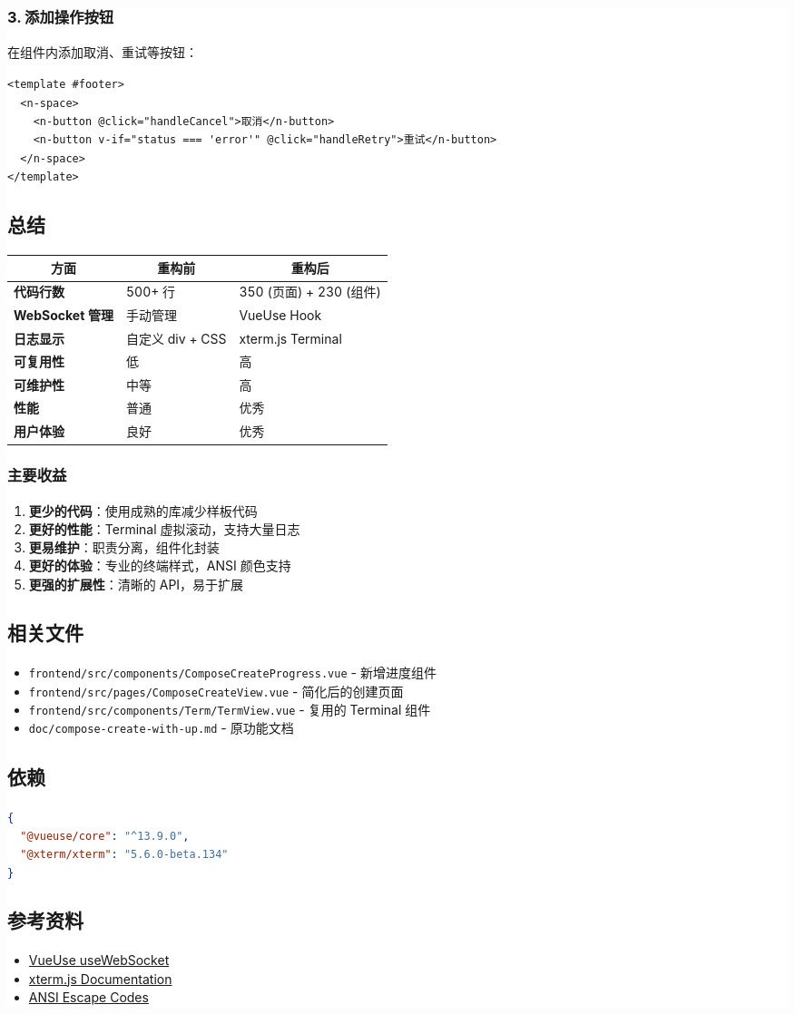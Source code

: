 ### 3. 添加操作按钮

在组件内添加取消、重试等按钮：

```vue
<template #footer>
  <n-space>
    <n-button @click="handleCancel">取消</n-button>
    <n-button v-if="status === 'error'" @click="handleRetry">重试</n-button>
  </n-space>
</template>
```

## 总结

| 方面               | 重构前           | 重构后                  |
| ------------------ | ---------------- | ----------------------- |
| **代码行数**       | 500+ 行          | 350 (页面) + 230 (组件) |
| **WebSocket 管理** | 手动管理         | VueUse Hook             |
| **日志显示**       | 自定义 div + CSS | xterm.js Terminal       |
| **可复用性**       | 低               | 高                      |
| **可维护性**       | 中等             | 高                      |
| **性能**           | 普通             | 优秀                    |
| **用户体验**       | 良好             | 优秀                    |

### 主要收益

1. **更少的代码**：使用成熟的库减少样板代码
2. **更好的性能**：Terminal 虚拟滚动，支持大量日志
3. **更易维护**：职责分离，组件化封装
4. **更好的体验**：专业的终端样式，ANSI 颜色支持
5. **更强的扩展性**：清晰的 API，易于扩展

## 相关文件

- `frontend/src/components/ComposeCreateProgress.vue` - 新增进度组件
- `frontend/src/pages/ComposeCreateView.vue` - 简化后的创建页面
- `frontend/src/components/Term/TermView.vue` - 复用的 Terminal 组件
- `doc/compose-create-with-up.md` - 原功能文档

## 依赖

```json
{
  "@vueuse/core": "^13.9.0",
  "@xterm/xterm": "5.6.0-beta.134"
}
```

## 参考资料

- [VueUse useWebSocket](https://vueuse.org/core/useWebSocket/)
- [xterm.js Documentation](https://xtermjs.org/)
- [ANSI Escape Codes](https://en.wikipedia.org/wiki/ANSI_escape_code)
